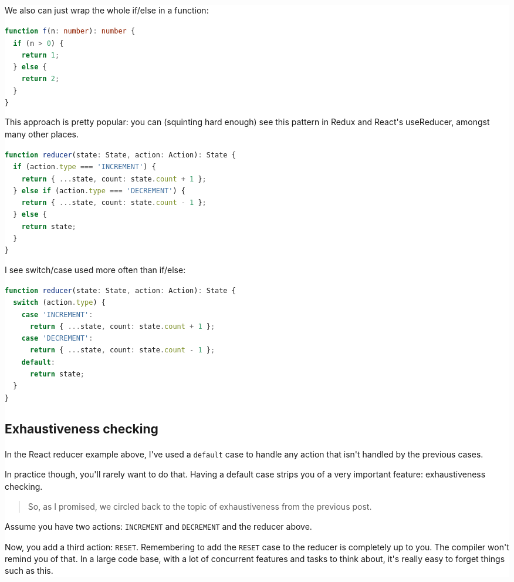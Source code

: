 We also can just wrap the whole if/else in a function:

```typescript
function f(n: number): number {
  if (n > 0) {
    return 1;
  } else {
    return 2;
  }
}
```

This approach is pretty popular: you can (squinting hard enough) see this pattern in Redux and React's useReducer, amongst many other places.

```typescript
function reducer(state: State, action: Action): State {
  if (action.type === 'INCREMENT') {
    return { ...state, count: state.count + 1 };
  } else if (action.type === 'DECREMENT') {
    return { ...state, count: state.count - 1 };
  } else {
    return state;
  }
}
```

I see switch/case used more often than if/else:

```typescript
function reducer(state: State, action: Action): State {
  switch (action.type) {
    case 'INCREMENT':
      return { ...state, count: state.count + 1 };
    case 'DECREMENT':
      return { ...state, count: state.count - 1 };
    default:
      return state;
  }
}
```

## Exhaustiveness checking

In the React reducer example above, I've used a `default` case to handle any action that isn't handled by the previous cases.

In practice though, you'll rarely want to do that. Having a default case strips you of a very important feature: exhaustiveness checking.

> So, as I promised, we circled back to the topic of exhaustiveness from the previous post.

Assume you have two actions: `INCREMENT` and `DECREMENT` and the reducer above.

Now, you add a third action: `RESET`. Remembering to add the `RESET` case to the reducer is completely up to you. The compiler won't remind you of that. In a large code base, with a lot of concurrent features and tasks to think about, it's really easy to forget things such as this.

